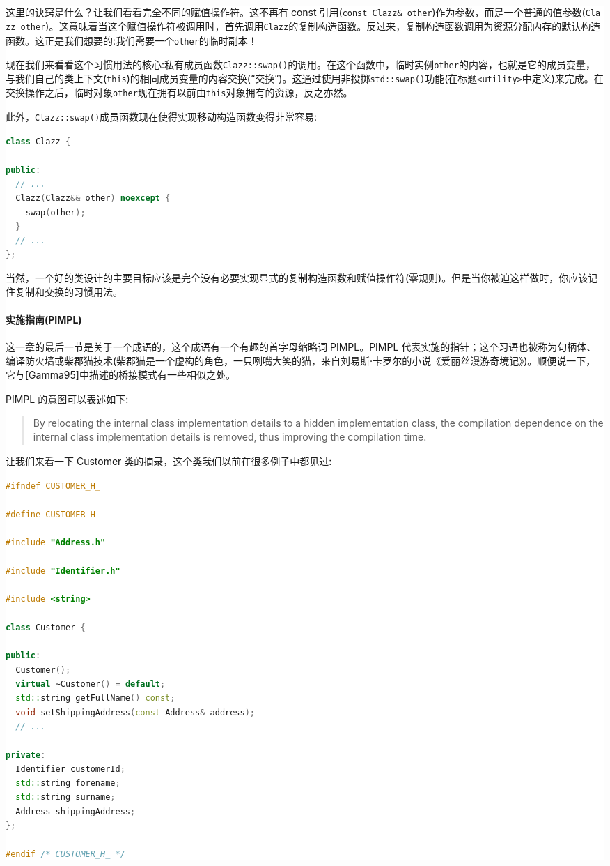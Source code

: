 ```cpp

```

这里的诀窍是什么？让我们看看完全不同的赋值操作符。这不再有 const 引用(`const Clazz& other`)作为参数，而是一个普通的值参数(`Clazz other`)。这意味着当这个赋值操作符被调用时，首先调用`Clazz`的复制构造函数。反过来，复制构造函数调用为资源分配内存的默认构造函数。这正是我们想要的:我们需要一个`other`的临时副本！

现在我们来看看这个习惯用法的核心:私有成员函数`Clazz::swap()`的调用。在这个函数中，临时实例`other`的内容，也就是它的成员变量，与我们自己的类上下文(`this`)的相同成员变量的内容交换(“交换”)。这通过使用非投掷`std::swap()`功能(在标题`<utility>`中定义)来完成。在交换操作之后，临时对象`other`现在拥有以前由`this`对象拥有的资源，反之亦然。

此外，`Clazz::swap()`成员函数现在使得实现移动构造函数变得非常容易:

```cpp
class Clazz {

public:
  // ...
  Clazz(Clazz&& other) noexcept {
    swap(other);
  }
  // ...
};

```

当然，一个好的类设计的主要目标应该是完全没有必要实现显式的复制构造函数和赋值操作符(零规则)。但是当你被迫这样做时，你应该记住复制和交换的习惯用法。

#### 实施指南(PIMPL)

这一章的最后一节是关于一个成语的，这个成语有一个有趣的首字母缩略词 PIMPL。PIMPL 代表实施的指针；这个习语也被称为句柄体、编译防火墙或柴郡猫技术(柴郡猫是一个虚构的角色，一只咧嘴大笑的猫，来自刘易斯·卡罗尔的小说《爱丽丝漫游奇境记》)。顺便说一下，它与[Gamma95]中描述的桥接模式有一些相似之处。

PIMPL 的意图可以表述如下:

> By relocating the internal class implementation details to a hidden implementation class, the compilation dependence on the internal class implementation details is removed, thus improving the compilation time.

让我们来看一下 Customer 类的摘录，这个类我们以前在很多例子中都见过:

```cpp
#ifndef CUSTOMER_H_

#define CUSTOMER_H_

#include "Address.h"

#include "Identifier.h"

#include <string>

class Customer {

public:
  Customer();
  virtual ∼Customer() = default;
  std::string getFullName() const;
  void setShippingAddress(const Address& address);
  // ...

private:
  Identifier customerId;
  std::string forename;
  std::string surname;
  Address shippingAddress;
};

#endif /* CUSTOMER_H_ */
```